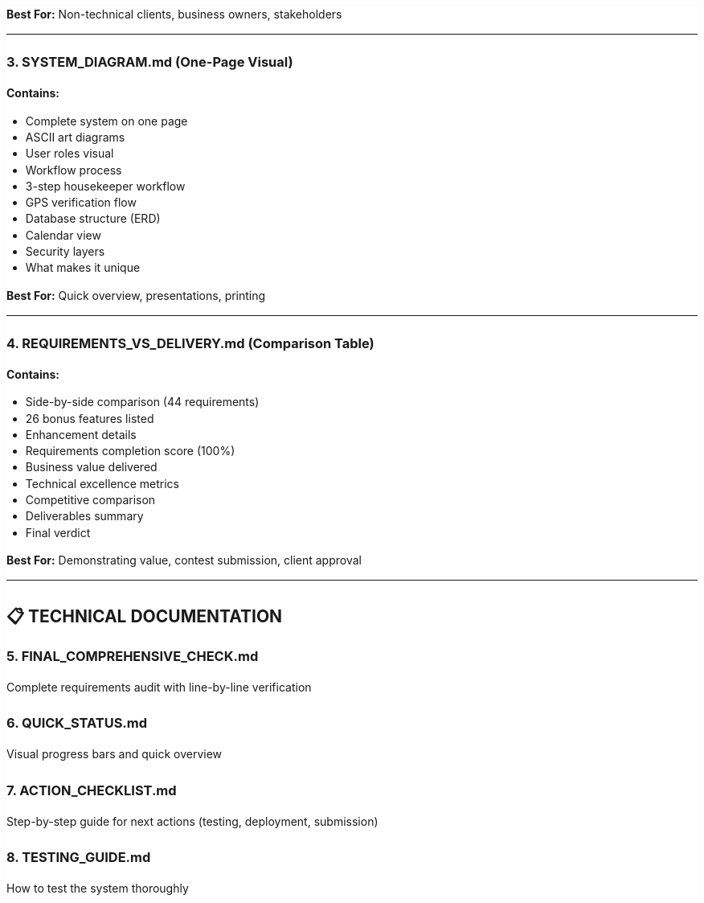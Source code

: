 **Best For:** Non-technical clients, business owners, stakeholders

---

### 3. **SYSTEM_DIAGRAM.md** (One-Page Visual)
**Contains:**
- Complete system on one page
- ASCII art diagrams
- User roles visual
- Workflow process
- 3-step housekeeper workflow
- GPS verification flow
- Database structure (ERD)
- Calendar view
- Security layers
- What makes it unique

**Best For:** Quick overview, presentations, printing

---

### 4. **REQUIREMENTS_VS_DELIVERY.md** (Comparison Table)
**Contains:**
- Side-by-side comparison (44 requirements)
- 26 bonus features listed
- Enhancement details
- Requirements completion score (100%)
- Business value delivered
- Technical excellence metrics
- Competitive comparison
- Deliverables summary
- Final verdict

**Best For:** Demonstrating value, contest submission, client approval

---

## 📋 TECHNICAL DOCUMENTATION

### 5. **FINAL_COMPREHENSIVE_CHECK.md**
Complete requirements audit with line-by-line verification

### 6. **QUICK_STATUS.md**
Visual progress bars and quick overview

### 7. **ACTION_CHECKLIST.md**
Step-by-step guide for next actions (testing, deployment, submission)

### 8. **TESTING_GUIDE.md**
How to test the system thoroughly
